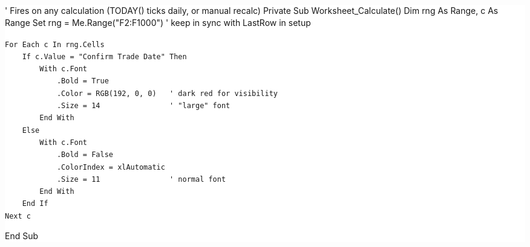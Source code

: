 ' Fires on any calculation (TODAY() ticks daily, or manual recalc)
Private Sub Worksheet_Calculate()
    Dim rng As Range, c As Range
    Set rng = Me.Range("F2:F1000") ' keep in sync with LastRow in setup

    For Each c In rng.Cells
        If c.Value = "Confirm Trade Date" Then
            With c.Font
                .Bold = True
                .Color = RGB(192, 0, 0)   ' dark red for visibility
                .Size = 14                ' "large" font
            End With
        Else
            With c.Font
                .Bold = False
                .ColorIndex = xlAutomatic
                .Size = 11                ' normal font
            End With
        End If
    Next c
End Sub







